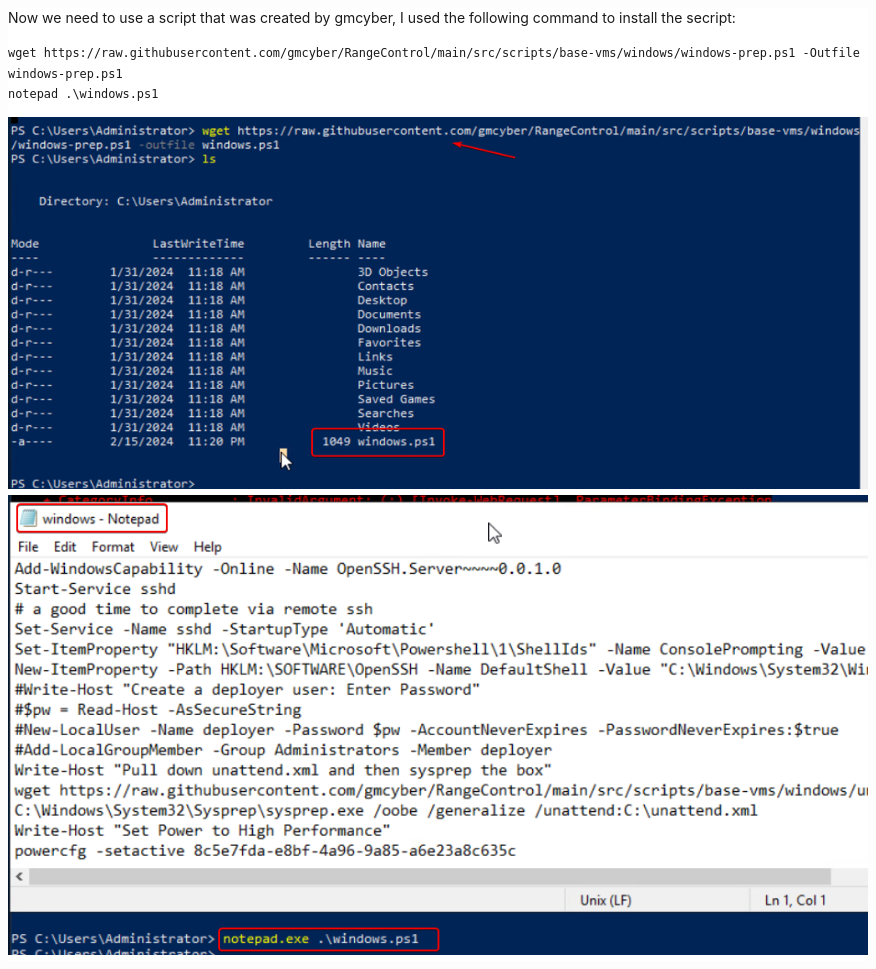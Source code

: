 Now we need to use a script that was created by gmcyber, I used the following command to install the secript:
```
wget https://raw.githubusercontent.com/gmcyber/RangeControl/main/src/scripts/base-vms/windows/windows-prep.ps1 -Outfile windows-prep.ps1
notepad .\windows.ps1
```

![13.png](./Images/13.png)
![14.png](./Images/14.png)
